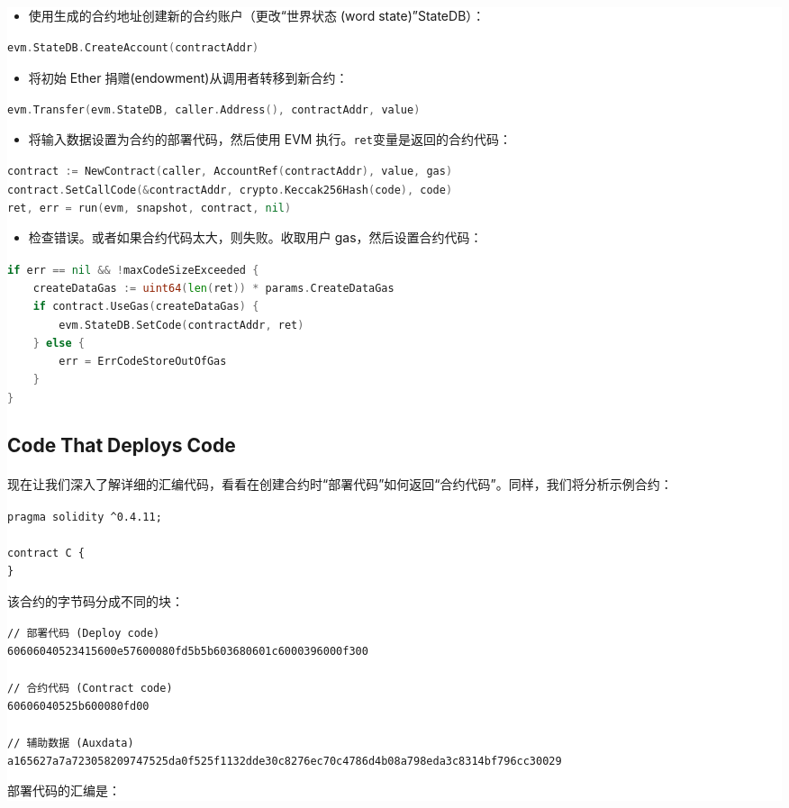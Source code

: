 * 使用生成的合约地址创建新的合约账户（更改“世界状态 (word state)”StateDB）：

```go
evm.StateDB.CreateAccount(contractAddr)
```

* 将初始 Ether 捐赠(endowment)从调用者转移到新合约：

```go
evm.Transfer(evm.StateDB, caller.Address(), contractAddr, value)
```

* 将输入数据设置为合约的部署代码，然后使用 EVM 执行。`ret`​ 变量是返回的合约代码：

```go
contract := NewContract(caller, AccountRef(contractAddr), value, gas)
contract.SetCallCode(&contractAddr, crypto.Keccak256Hash(code), code)
ret, err = run(evm, snapshot, contract, nil)
```

* 检查错误。或者如果合约代码太大，则失败。收取用户 gas，然后设置合约代码：

```go
if err == nil && !maxCodeSizeExceeded {
	createDataGas := uint64(len(ret)) * params.CreateDataGas
	if contract.UseGas(createDataGas) {
		evm.StateDB.SetCode(contractAddr, ret)
	} else {
		err = ErrCodeStoreOutOfGas
	}
}
```

## Code That Deploys Code

现在让我们深入了解详细的汇编代码，看看在创建合约时“部署代码”如何返回“合约代码”。同样，我们将分析示例合约：

```solidity
pragma solidity ^0.4.11;

contract C {
}
```

该合约的字节码分成不同的块：

```shell
// 部署代码 (Deploy code)
60606040523415600e57600080fd5b5b603680601c6000396000f300

// 合约代码 (Contract code)
60606040525b600080fd00

// 辅助数据 (Auxdata)
a165627a7a723058209747525da0f525f1132dde30c8276ec70c4786d4b08a798eda3c8314bf796cc30029
```

部署代码的汇编是：
